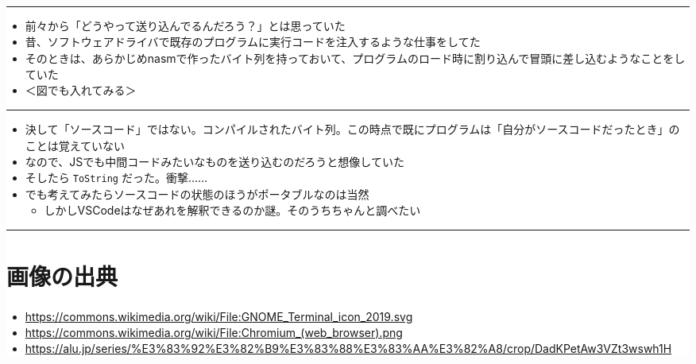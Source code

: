 

---

- 前々から「どうやって送り込んでるんだろう？」とは思っていた
- 昔、ソフトウェアドライバで既存のプログラムに実行コードを注入するような仕事をしてた
- そのときは、あらかじめnasmで作ったバイト列を持っておいて、プログラムのロード時に割り込んで冒頭に差し込むようなことをしていた
- ＜図でも入れてみる＞

---

- 決して「ソースコード」ではない。コンパイルされたバイト列。この時点で既にプログラムは「自分がソースコードだったとき」のことは覚えていない
- なので、JSでも中間コードみたいなものを送り込むのだろうと想像していた
- そしたら `ToString` だった。衝撃……
- でも考えてみたらソースコードの状態のほうがポータブルなのは当然
  - しかしVSCodeはなぜあれを解釈できるのか謎。そのうちちゃんと調べたい

---

# 画像の出典

- https://commons.wikimedia.org/wiki/File:GNOME_Terminal_icon_2019.svg
- https://commons.wikimedia.org/wiki/File:Chromium_(web_browser).png
- https://alu.jp/series/%E3%83%92%E3%82%B9%E3%83%88%E3%83%AA%E3%82%A8/crop/DadKPetAw3VZt3wswh1H


